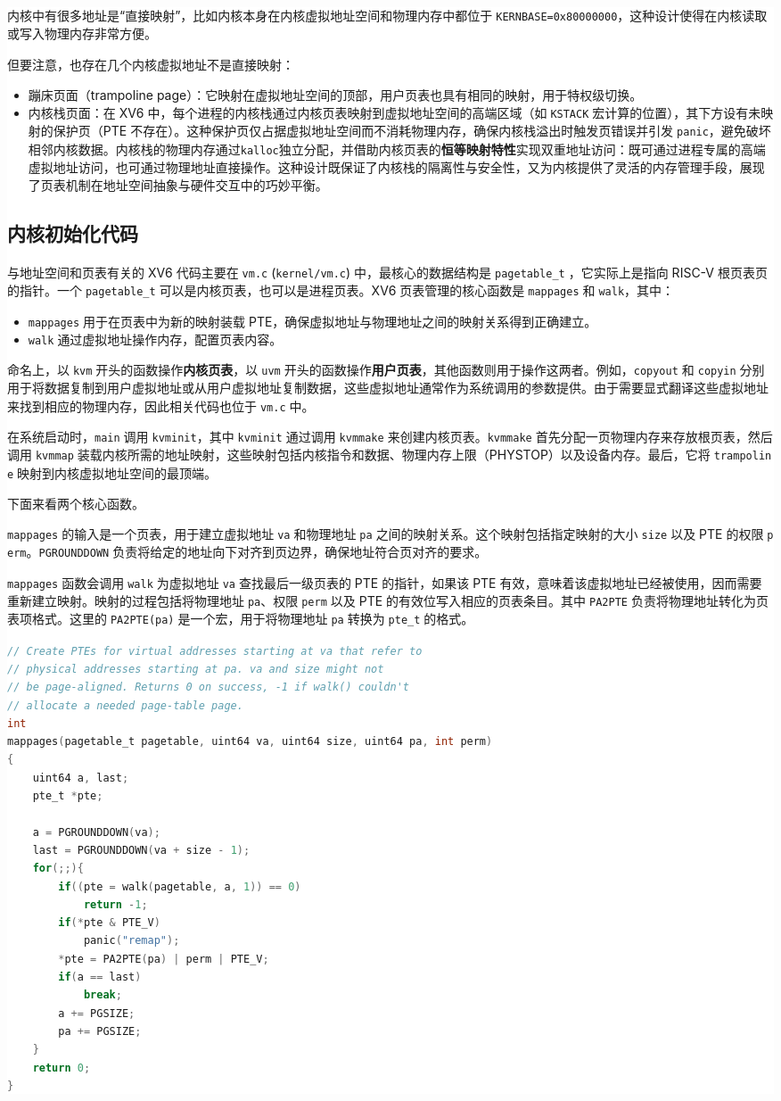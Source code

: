 内核中有很多地址是“直接映射”，比如内核本身在内核虚拟地址空间和物理内存中都位于 `KERNBASE=0x80000000`，这种设计使得在内核读取或写入物理内存非常方便。

但要注意，也存在几个内核虚拟地址不是直接映射：
- 蹦床页面（trampoline page）：它映射在虚拟地址空间的顶部，用户页表也具有相同的映射，用于特权级切换。
- 内核栈页面：在 XV6 中，每个进程的内核栈通过内核页表映射到虚拟地址空间的高端区域（如 `KSTACK` 宏计算的位置），其下方设有未映射的保护页（PTE 不存在）。这种保护页仅占据虚拟地址空间而不消耗物理内存，确保内核栈溢出时触发页错误并引发 `panic`，避免破坏相邻内核数据。内核栈的物理内存通过`kalloc`独立分配，并借助内核页表的**恒等映射特性**实现双重地址访问：既可通过进程专属的高端虚拟地址访问，也可通过物理地址直接操作。这种设计既保证了内核栈的隔离性与安全性，又为内核提供了灵活的内存管理手段，展现了页表机制在地址空间抽象与硬件交互中的巧妙平衡。

## 内核初始化代码

与地址空间和页表有关的 XV6 代码主要在 `vm.c` (`kernel/vm.c`) 中，最核心的数据结构是 `pagetable_t` ，它实际上是指向 RISC-V 根页表页的指针。一个 `pagetable_t` 可以是内核页表，也可以是进程页表。XV6 页表管理的核心函数是 `mappages` 和 `walk`，其中：

<ul>
    <li> <code>mappages</code> 用于在页表中为新的映射装载 PTE，确保虚拟地址与物理地址之间的映射关系得到正确建立。</li>
    <li> <code>walk</code> 通过虚拟地址操作内存，配置页表内容。</li>
</ul>

命名上，以 `kvm` 开头的函数操作**内核页表**，以 `uvm` 开头的函数操作**用户页表**，其他函数则用于操作这两者。例如，`copyout` 和 `copyin` 分别用于将数据复制到用户虚拟地址或从用户虚拟地址复制数据，这些虚拟地址通常作为系统调用的参数提供。由于需要显式翻译这些虚拟地址来找到相应的物理内存，因此相关代码也位于 `vm.c` 中。

在系统启动时，`main` 调用 `kvminit`，其中 `kvminit` 通过调用 `kvmmake` 来创建内核页表。`kvmmake` 首先分配一页物理内存来存放根页表，然后调用 `kvmmap` 装载内核所需的地址映射，这些映射包括内核指令和数据、物理内存上限（PHYSTOP）以及设备内存。最后，它将 `trampoline` 映射到内核虚拟地址空间的最顶端。

下面来看两个核心函数。

`mappages` 的输入是一个页表，用于建立虚拟地址 `va` 和物理地址 `pa` 之间的映射关系。这个映射包括指定映射的大小 `size` 以及 PTE 的权限 `perm`。`PGROUNDDOWN` 负责将给定的地址向下对齐到页边界，确保地址符合页对齐的要求。

`mappages` 函数会调用 `walk` 为虚拟地址 `va` 查找最后一级页表的 PTE 的指针，如果该 PTE 有效，意味着该虚拟地址已经被使用，因而需要重新建立映射。映射的过程包括将物理地址 `pa`、权限 `perm` 以及 PTE 的有效位写入相应的页表条目。其中 `PA2PTE` 负责将物理地址转化为页表项格式。这里的 `PA2PTE(pa)` 是一个宏，用于将物理地址 `pa` 转换为 `pte_t` 的格式。

```c
// Create PTEs for virtual addresses starting at va that refer to
// physical addresses starting at pa. va and size might not
// be page-aligned. Returns 0 on success, -1 if walk() couldn't
// allocate a needed page-table page.
int
mappages(pagetable_t pagetable, uint64 va, uint64 size, uint64 pa, int perm)
{
    uint64 a, last;
    pte_t *pte;

    a = PGROUNDDOWN(va);
    last = PGROUNDDOWN(va + size - 1);
    for(;;){
        if((pte = walk(pagetable, a, 1)) == 0)
            return -1;
        if(*pte & PTE_V)
            panic("remap");
        *pte = PA2PTE(pa) | perm | PTE_V;
        if(a == last)
            break;
        a += PGSIZE;
        pa += PGSIZE;
    }
    return 0;
}
```
